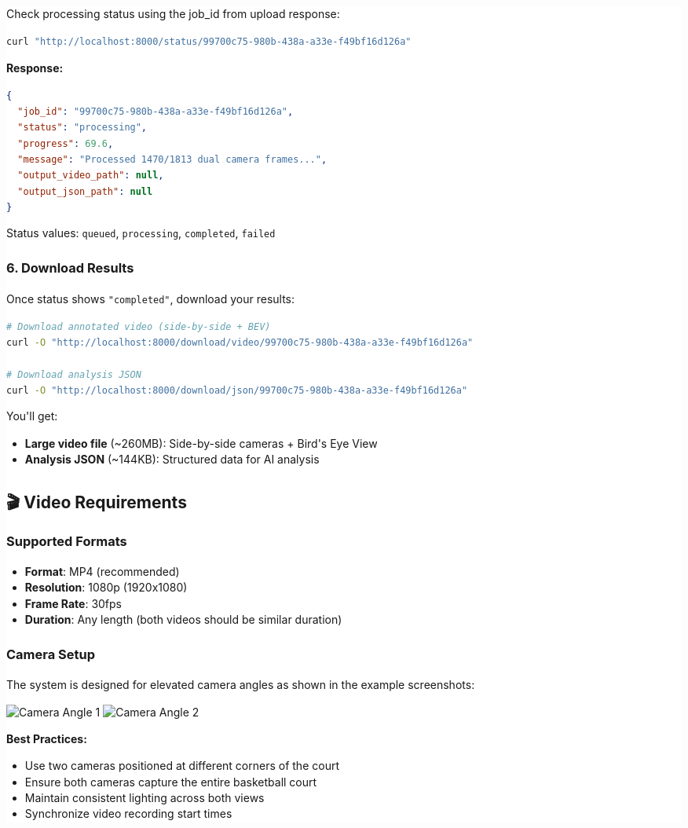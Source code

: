 Check processing status using the job_id from upload response:
```bash
curl "http://localhost:8000/status/99700c75-980b-438a-a33e-f49bf16d126a"
```

**Response:**
```json
{
  "job_id": "99700c75-980b-438a-a33e-f49bf16d126a",
  "status": "processing",
  "progress": 69.6,
  "message": "Processed 1470/1813 dual camera frames...",
  "output_video_path": null,
  "output_json_path": null
}
```

Status values: `queued`, `processing`, `completed`, `failed`

### 6. Download Results

Once status shows `"completed"`, download your results:

```bash
# Download annotated video (side-by-side + BEV)
curl -O "http://localhost:8000/download/video/99700c75-980b-438a-a33e-f49bf16d126a"

# Download analysis JSON
curl -O "http://localhost:8000/download/json/99700c75-980b-438a-a33e-f49bf16d126a"
```

You'll get:
- **Large video file** (~260MB): Side-by-side cameras + Bird's Eye View
- **Analysis JSON** (~144KB): Structured data for AI analysis

## 🎬 Video Requirements

### Supported Formats
- **Format**: MP4 (recommended)
- **Resolution**: 1080p (1920x1080)
- **Frame Rate**: 30fps
- **Duration**: Any length (both videos should be similar duration)

### Camera Setup
The system is designed for elevated camera angles as shown in the example screenshots:

![Camera Angle 1](Screenshot%202025-08-06%20at%209.20.54%20PM.png)
![Camera Angle 2](Screenshot%202025-08-06%20at%209.20.17%20PM.png)

**Best Practices:**
- Use two cameras positioned at different corners of the court
- Ensure both cameras capture the entire basketball court
- Maintain consistent lighting across both views
- Synchronize video recording start times
